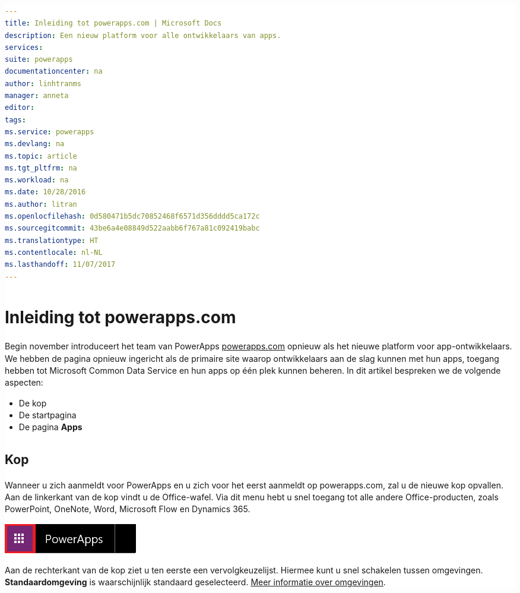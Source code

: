 ```yaml
---
title: Inleiding tot powerapps.com | Microsoft Docs
description: Een nieuw platform voor alle ontwikkelaars van apps.
services: 
suite: powerapps
documentationcenter: na
author: linhtranms
manager: anneta
editor: 
tags: 
ms.service: powerapps
ms.devlang: na
ms.topic: article
ms.tgt_pltfrm: na
ms.workload: na
ms.date: 10/28/2016
ms.author: litran
ms.openlocfilehash: 0d580471b5dc70852468f6571d356dddd5ca172c
ms.sourcegitcommit: 43be6a4e08849d522aabb6f767a81c092419babc
ms.translationtype: HT
ms.contentlocale: nl-NL
ms.lasthandoff: 11/07/2017
---
```

# <a name="introduction-to-powerappscom"></a>Inleiding tot powerapps.com
Begin november introduceert het team van PowerApps [powerapps.com](http://web.powerapps.com) opnieuw als het nieuwe platform voor app-ontwikkelaars. We hebben de pagina opnieuw ingericht als de primaire site waarop ontwikkelaars aan de slag kunnen met hun apps, toegang hebben tot Microsoft Common Data Service en hun apps op één plek kunnen beheren. In dit artikel bespreken we de volgende aspecten:

* De kop
* De startpagina
* De pagina **Apps**

## <a name="header"></a>Kop
Wanneer u zich aanmeldt voor PowerApps en u zich voor het eerst aanmeldt op powerapps.com, zal u de nieuwe kop opvallen. Aan de linkerkant van de kop vindt u de Office-wafel. Via dit menu hebt u snel toegang tot alle andere Office-producten, zoals PowerPoint, OneNote, Word, Microsoft Flow en Dynamics 365.

![Kopwafel](./media/intro-maker-portal/waffle.png)

Aan de rechterkant van de kop ziet u ten eerste een vervolgkeuzelijst. Hiermee kunt u snel schakelen tussen omgevingen. **Standaardomgeving** is waarschijnlijk standaard geselecteerd. [Meer informatie over omgevingen](environments-overview.md).
